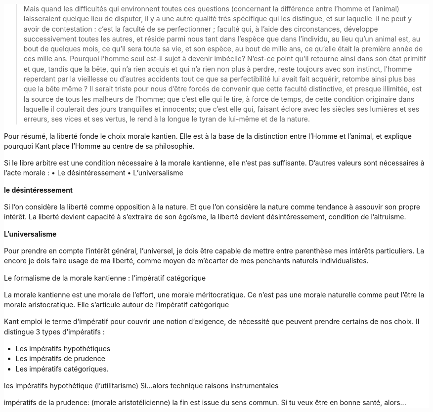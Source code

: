 > Mais quand les difficultés qui environnent toutes ces questions (concernant la différence entre l’homme et l’animal) laisseraient quelque lieu de disputer, il y a une autre qualité très spécifique qui les distingue, et sur laquelle  il ne peut y avoir de contestation : c’est la faculté de se perfectionner ; faculté qui, à l’aide des circonstances, développe successivement toutes les autres, et réside parmi nous tant dans l’espèce que dans l’individu, au lieu qu’un animal est, au bout de quelques mois, ce qu’il sera toute sa vie, et son espèce, au bout de mille ans, ce qu’elle était la première année de ces mille ans. Pourquoi l’homme seul est-il sujet à devenir imbécile? N’est-ce point qu’il retourne ainsi dans son état primitif et que, tandis que la bête, qui n’a rien acquis et qui n’a rien non plus à perdre, reste toujours avec son instinct, l’homme reperdant par la vieillesse ou d’autres accidents tout ce que sa perfectibilité lui avait fait acquérir, retombe ainsi plus bas que la bête même ? Il serait triste pour nous d’être forcés de convenir que cette faculté distinctive, et presque illimitée, est la source de tous les malheurs de l’homme; que c’est elle qui le tire, à force de temps, de cette condition originaire dans laquelle il coulerait des jours tranquilles et innocents; que c’est elle qui, faisant éclore avec les siècles ses lumières et ses erreurs, ses vices et ses vertus, le rend à la longue le tyran de lui-même et de la nature.

Pour résumé, la liberté fonde le choix morale kantien. Elle est à la base de la distinction entre l’Homme et l’animal, et explique pourquoi Kant place l’Homme au centre de sa philosophie.

Si le libre arbitre est une condition nécessaire à la morale kantienne, elle n’est pas suffisante. D’autres valeurs sont nécessaires à l’acte morale :
• Le désintéressement
• L’universalisme

**le désintéressement**

Si l’on considère la liberté comme opposition à la nature. Et que l’on considère la nature comme tendance à assouvir son propre intérêt.
La liberté devient capacité à s’extraire de son égoïsme, la liberté devient désintéressement, condition de l’altruisme.

**L’universalisme**

Pour prendre en compte l’intérêt général, l’universel, je dois être capable de mettre entre parenthèse mes intérêts particuliers. La encore je dois faire usage de ma liberté, comme moyen de m’écarter de mes penchants naturels individualistes.

Le formalisme de la morale kantienne : l’impératif catégorique

La morale kantienne est une morale de l’effort, une morale méritocratique. Ce n’est pas une morale naturelle comme peut l’être la morale aristocratique. Elle s’articule autour de l’impératif catégorique

Kant emploi le terme d’impératif pour couvrir une notion d’exigence, de nécessité que peuvent prendre certains de nos choix. Il distingue 3 types d’impératifs :

- Les impératifs hypothétiques
- Les impératifs de prudence
- Les impératifs catégoriques.

les impératifs hypothétique (l’utilitarisme)
Si...alors
technique
raisons instrumentales

impératifs de la prudence: (morale aristotélicienne)
la fin est issue du sens commun.
Si tu veux être en bonne santé, alors...
